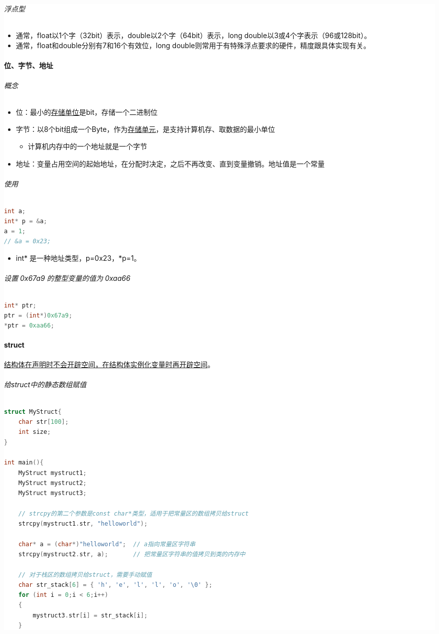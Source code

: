 ###### 浮点型

- 通常，float以1个字（32bit）表示，double以2个字（64bit）表示，long double以3或4个字表示（96或128bit）。
- 通常，float和double分别有7和16个有效位，long double则常用于有特殊浮点要求的硬件，精度跟具体实现有关。





#### 位、字节、地址

###### 概念

- 位：最小的<u>存储单位</u>是bit，存储一个二进制位
- 字节：以8个bit组成一个Byte，作为<u>存储单元</u>，是支持计算机存、取数据的最小单位
  - 计算机内存中的一个地址就是一个字节

- 地址：变量占用空间的起始地址，在分配时决定，之后不再改变、直到变量撤销。地址值是一个常量

###### 使用

```c++
int a;
int* p = &a;
a = 1;
// &a = 0x23;
```

- int* 是一种地址类型，p=0x23，*p=1。

###### 设置 0x67a9 的整型变量的值为 0xaa66

```c++
int* ptr;
ptr = (int*)0x67a9;
*ptr = 0xaa66;
```






#### struct

<u>结构体在声明时不会开辟空间，在结构体实例化变量时再开辟空间</u>。

###### 给struct中的静态数组赋值

```c++
struct MyStruct{
    char str[100];
    int size;
}

int main(){
    MyStruct mystruct1;
    MyStruct mystruct2;
    MyStruct mystruct3;

    // strcpy的第二个参数是const char*类型，适用于把常量区的数组拷贝给struct
    strcpy(mystruct1.str, "helloworld");

    char* a = (char*)"helloworld";	// a指向常量区字符串
    strcpy(mystruct2.str, a);		// 把常量区字符串的值拷贝到类的内存中

    // 对于栈区的数组拷贝给struct，需要手动赋值
    char str_stack[6] = { 'h', 'e', 'l', 'l', 'o', '\0' };
    for (int i = 0;i < 6;i++)
    {
        mystruct3.str[i] = str_stack[i];
    }

```